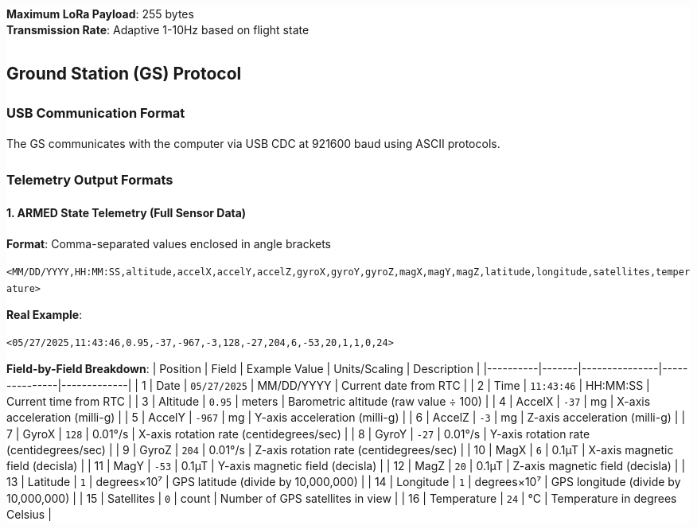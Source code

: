 **Maximum LoRa Payload**: 255 bytes  
**Transmission Rate**: Adaptive 1-10Hz based on flight state

## Ground Station (GS) Protocol

### USB Communication Format

The GS communicates with the computer via USB CDC at 921600 baud using ASCII protocols.

### Telemetry Output Formats

#### 1. ARMED State Telemetry (Full Sensor Data)
**Format**: Comma-separated values enclosed in angle brackets
```
<MM/DD/YYYY,HH:MM:SS,altitude,accelX,accelY,accelZ,gyroX,gyroY,gyroZ,magX,magY,magZ,latitude,longitude,satellites,temperature>
```

**Real Example**:
```
<05/27/2025,11:43:46,0.95,-37,-967,-3,128,-27,204,6,-53,20,1,1,0,24>
```

**Field-by-Field Breakdown**:
| Position | Field | Example Value | Units/Scaling | Description |
|----------|-------|---------------|---------------|-------------|
| 1 | Date | `05/27/2025` | MM/DD/YYYY | Current date from RTC |
| 2 | Time | `11:43:46` | HH:MM:SS | Current time from RTC |
| 3 | Altitude | `0.95` | meters | Barometric altitude (raw value ÷ 100) |
| 4 | AccelX | `-37` | mg | X-axis acceleration (milli-g) |
| 5 | AccelY | `-967` | mg | Y-axis acceleration (milli-g) |
| 6 | AccelZ | `-3` | mg | Z-axis acceleration (milli-g) |
| 7 | GyroX | `128` | 0.01°/s | X-axis rotation rate (centidegrees/sec) |
| 8 | GyroY | `-27` | 0.01°/s | Y-axis rotation rate (centidegrees/sec) |
| 9 | GyroZ | `204` | 0.01°/s | Z-axis rotation rate (centidegrees/sec) |
| 10 | MagX | `6` | 0.1µT | X-axis magnetic field (decisla) |
| 11 | MagY | `-53` | 0.1µT | Y-axis magnetic field (decisla) |
| 12 | MagZ | `20` | 0.1µT | Z-axis magnetic field (decisla) |
| 13 | Latitude | `1` | degrees×10⁷ | GPS latitude (divide by 10,000,000) |
| 14 | Longitude | `1` | degrees×10⁷ | GPS longitude (divide by 10,000,000) |
| 15 | Satellites | `0` | count | Number of GPS satellites in view |
| 16 | Temperature | `24` | °C | Temperature in degrees Celsius |
